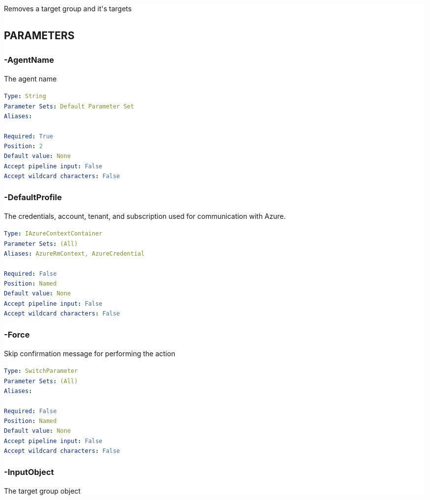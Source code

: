 Removes a target group and it's targets

## PARAMETERS

### -AgentName
The agent name

```yaml
Type: String
Parameter Sets: Default Parameter Set
Aliases:

Required: True
Position: 2
Default value: None
Accept pipeline input: False
Accept wildcard characters: False
```

### -DefaultProfile
The credentials, account, tenant, and subscription used for communication with Azure.

```yaml
Type: IAzureContextContainer
Parameter Sets: (All)
Aliases: AzureRmContext, AzureCredential

Required: False
Position: Named
Default value: None
Accept pipeline input: False
Accept wildcard characters: False
```

### -Force
Skip confirmation message for performing the action

```yaml
Type: SwitchParameter
Parameter Sets: (All)
Aliases:

Required: False
Position: Named
Default value: None
Accept pipeline input: False
Accept wildcard characters: False
```

### -InputObject
The target group object
